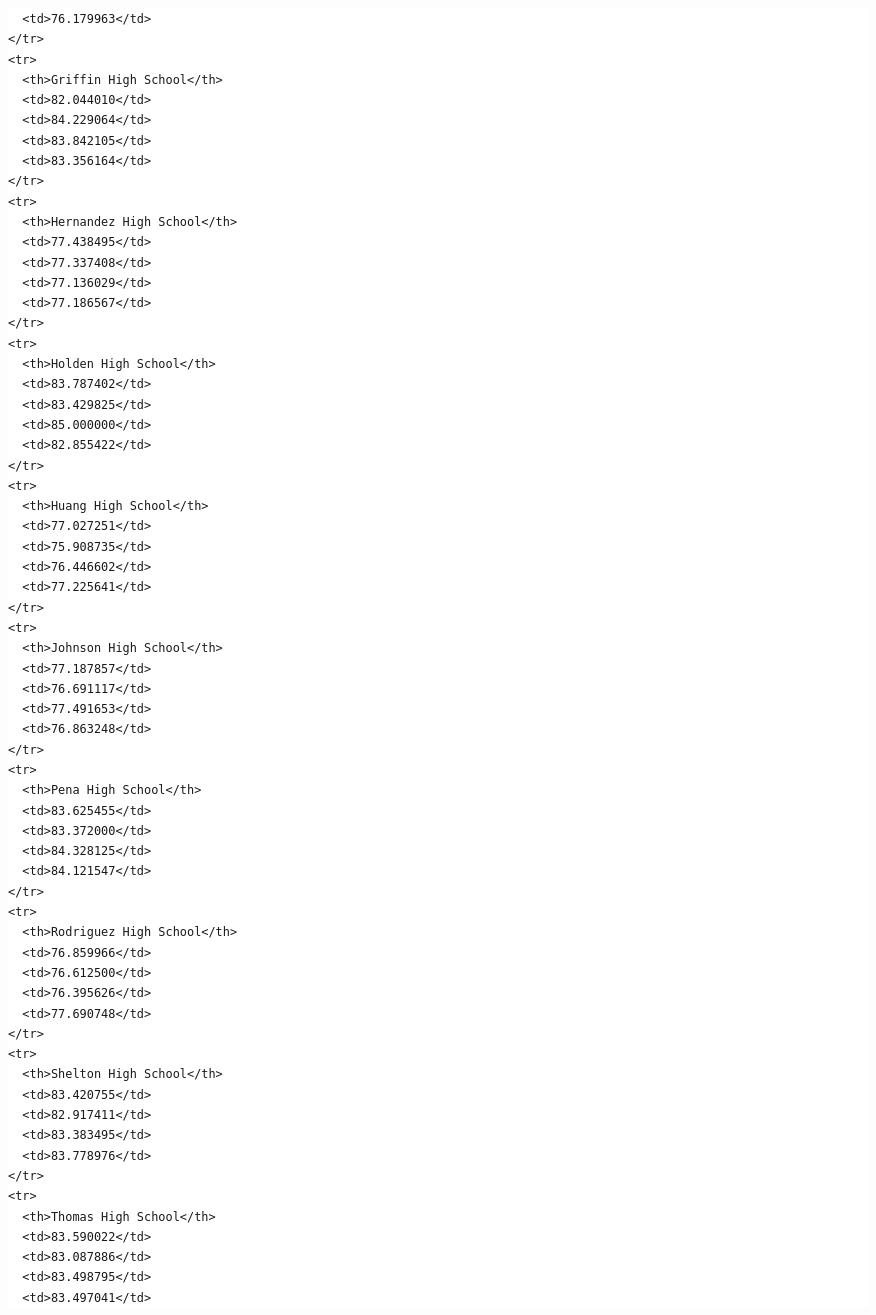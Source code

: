       <td>76.179963</td>
    </tr>
    <tr>
      <th>Griffin High School</th>
      <td>82.044010</td>
      <td>84.229064</td>
      <td>83.842105</td>
      <td>83.356164</td>
    </tr>
    <tr>
      <th>Hernandez High School</th>
      <td>77.438495</td>
      <td>77.337408</td>
      <td>77.136029</td>
      <td>77.186567</td>
    </tr>
    <tr>
      <th>Holden High School</th>
      <td>83.787402</td>
      <td>83.429825</td>
      <td>85.000000</td>
      <td>82.855422</td>
    </tr>
    <tr>
      <th>Huang High School</th>
      <td>77.027251</td>
      <td>75.908735</td>
      <td>76.446602</td>
      <td>77.225641</td>
    </tr>
    <tr>
      <th>Johnson High School</th>
      <td>77.187857</td>
      <td>76.691117</td>
      <td>77.491653</td>
      <td>76.863248</td>
    </tr>
    <tr>
      <th>Pena High School</th>
      <td>83.625455</td>
      <td>83.372000</td>
      <td>84.328125</td>
      <td>84.121547</td>
    </tr>
    <tr>
      <th>Rodriguez High School</th>
      <td>76.859966</td>
      <td>76.612500</td>
      <td>76.395626</td>
      <td>77.690748</td>
    </tr>
    <tr>
      <th>Shelton High School</th>
      <td>83.420755</td>
      <td>82.917411</td>
      <td>83.383495</td>
      <td>83.778976</td>
    </tr>
    <tr>
      <th>Thomas High School</th>
      <td>83.590022</td>
      <td>83.087886</td>
      <td>83.498795</td>
      <td>83.497041</td>